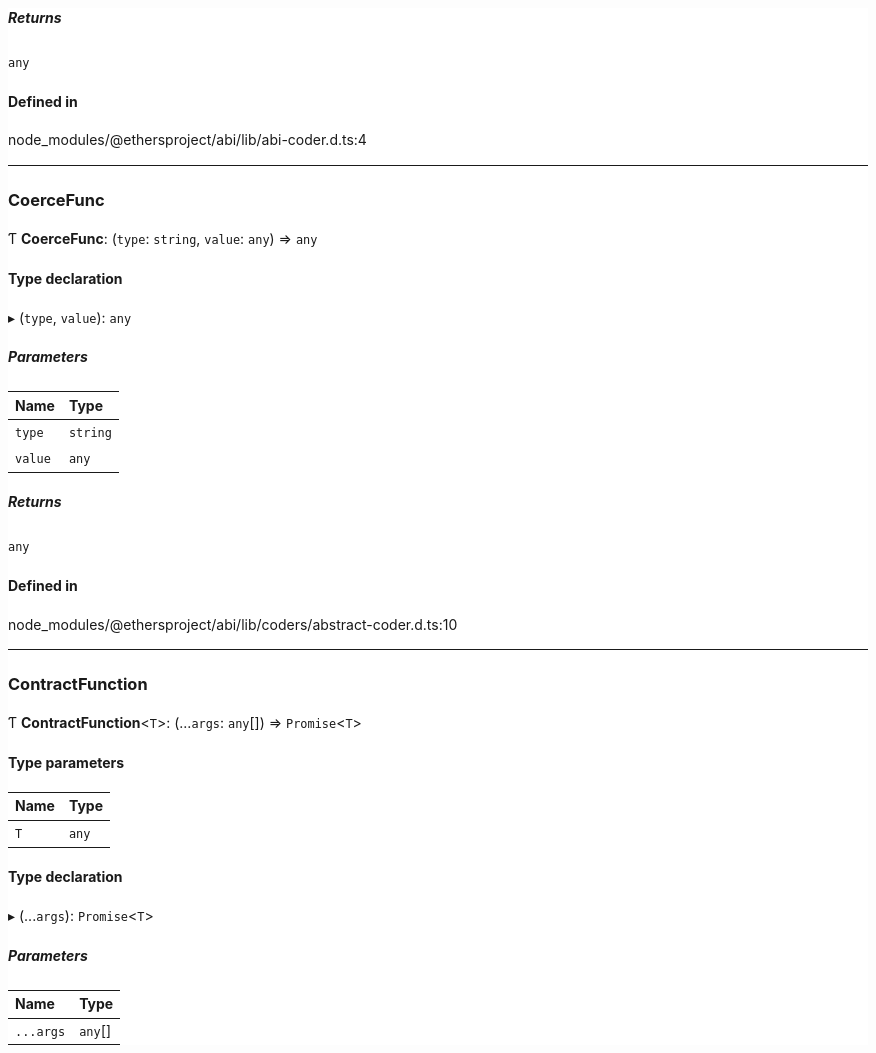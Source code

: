 ##### Returns

`any`

#### Defined in

node_modules/@ethersproject/abi/lib/abi-coder.d.ts:4

___

### CoerceFunc

Ƭ **CoerceFunc**: (`type`: `string`, `value`: `any`) => `any`

#### Type declaration

▸ (`type`, `value`): `any`

##### Parameters

| Name | Type |
| :------ | :------ |
| `type` | `string` |
| `value` | `any` |

##### Returns

`any`

#### Defined in

node_modules/@ethersproject/abi/lib/coders/abstract-coder.d.ts:10

___

### ContractFunction

Ƭ **ContractFunction**<`T`\>: (...`args`: `any`[]) => `Promise`<`T`\>

#### Type parameters

| Name | Type |
| :------ | :------ |
| `T` | `any` |

#### Type declaration

▸ (...`args`): `Promise`<`T`\>

##### Parameters

| Name | Type |
| :------ | :------ |
| `...args` | `any`[] |

